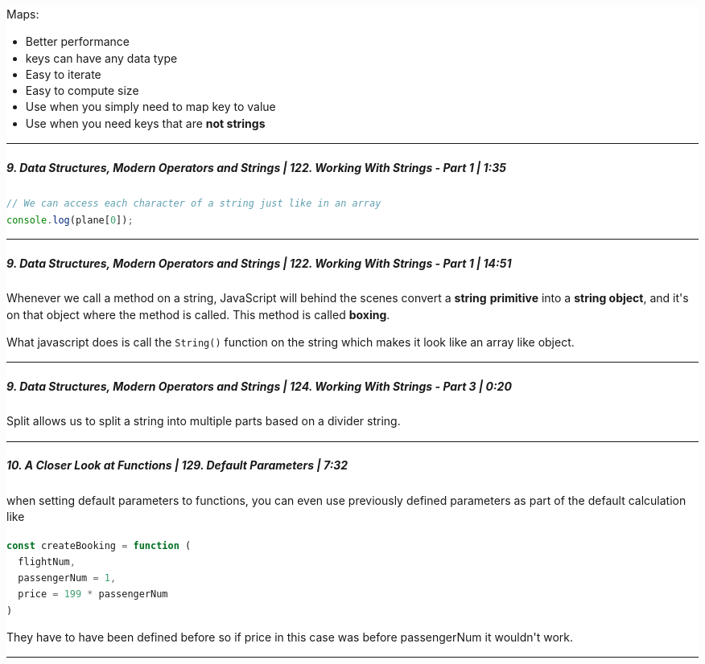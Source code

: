 Maps:

* Better performance
* keys can have any data type
* Easy to iterate
* Easy to compute size
* Use when you simply need to map key to value
* Use when you need keys that are **not strings**

---

##### 9\. Data Structures, Modern Operators and Strings | 122\. Working With Strings - Part 1 | 1:35

```javaScript
// We can access each character of a string just like in an array
console.log(plane[0]);
```

---

##### 9\. Data Structures, Modern Operators and Strings | 122\. Working With Strings - Part 1 | 14:51

Whenever we call a method on a string, JavaScript will behind the scenes convert a **string** **primitive** into a **string object**, and it's on that object where the method is called. This method is called **boxing**.

What javascript does is call the `String()` function on the string which makes it look like an array like object.

---

##### 9\. Data Structures, Modern Operators and Strings | 124\. Working With Strings - Part 3 | 0:20

Split allows us to split a string into multiple parts based on a divider string.

---

##### 10\. A Closer Look at Functions | 129\. Default Parameters | 7:32

when setting default parameters to functions, you can even use previously defined parameters as part of the default calculation like 

```javaScript
const createBooking = function (
  flightNum,
  passengerNum = 1,
  price = 199 * passengerNum
)
```

They have to have been defined before so if price in this case was before passengerNum it wouldn't work.

---
